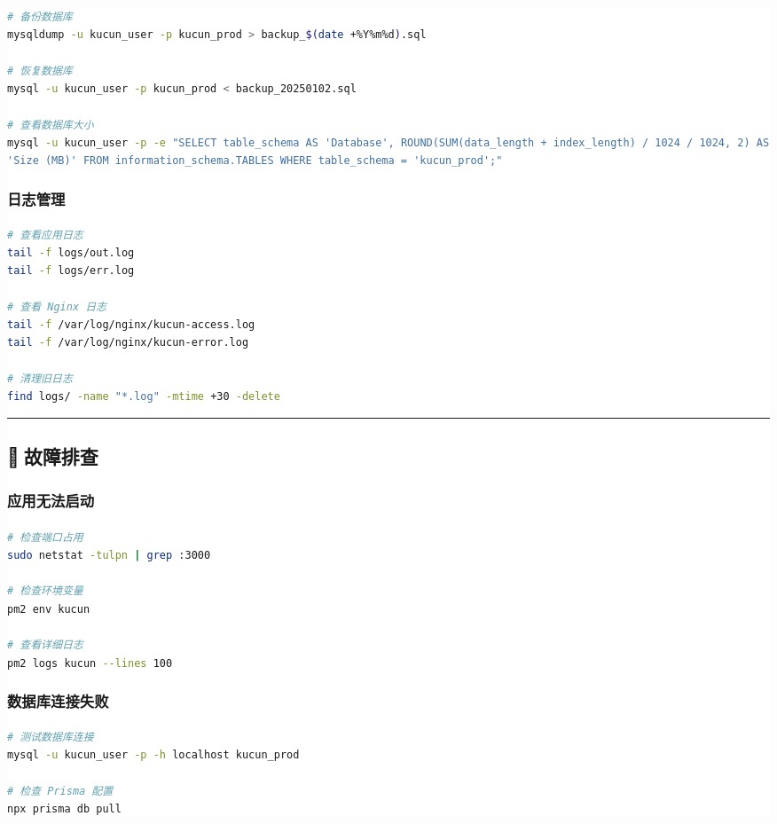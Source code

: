 ```bash
# 备份数据库
mysqldump -u kucun_user -p kucun_prod > backup_$(date +%Y%m%d).sql

# 恢复数据库
mysql -u kucun_user -p kucun_prod < backup_20250102.sql

# 查看数据库大小
mysql -u kucun_user -p -e "SELECT table_schema AS 'Database', ROUND(SUM(data_length + index_length) / 1024 / 1024, 2) AS 'Size (MB)' FROM information_schema.TABLES WHERE table_schema = 'kucun_prod';"
```

### 日志管理

```bash
# 查看应用日志
tail -f logs/out.log
tail -f logs/err.log

# 查看 Nginx 日志
tail -f /var/log/nginx/kucun-access.log
tail -f /var/log/nginx/kucun-error.log

# 清理旧日志
find logs/ -name "*.log" -mtime +30 -delete
```

---

## 🚨 故障排查

### 应用无法启动

```bash
# 检查端口占用
sudo netstat -tulpn | grep :3000

# 检查环境变量
pm2 env kucun

# 查看详细日志
pm2 logs kucun --lines 100
```

### 数据库连接失败

```bash
# 测试数据库连接
mysql -u kucun_user -p -h localhost kucun_prod

# 检查 Prisma 配置
npx prisma db pull
```
